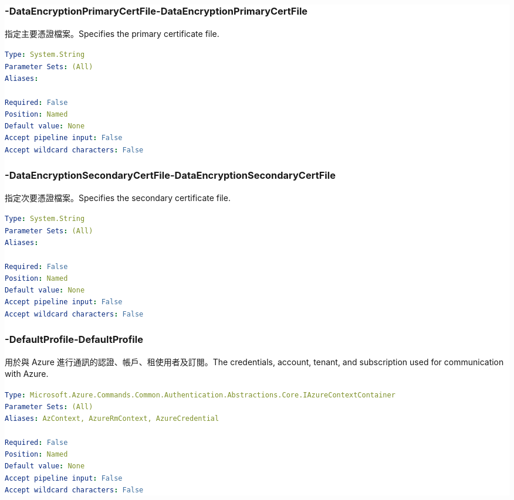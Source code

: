 ### <span data-ttu-id="7742d-118">-DataEncryptionPrimaryCertFile</span><span class="sxs-lookup"><span data-stu-id="7742d-118">-DataEncryptionPrimaryCertFile</span></span>
<span data-ttu-id="7742d-119">指定主要憑證檔案。</span><span class="sxs-lookup"><span data-stu-id="7742d-119">Specifies the primary certificate file.</span></span>

```yaml
Type: System.String
Parameter Sets: (All)
Aliases:

Required: False
Position: Named
Default value: None
Accept pipeline input: False
Accept wildcard characters: False
```

### <span data-ttu-id="7742d-120">-DataEncryptionSecondaryCertFile</span><span class="sxs-lookup"><span data-stu-id="7742d-120">-DataEncryptionSecondaryCertFile</span></span>
<span data-ttu-id="7742d-121">指定次要憑證檔案。</span><span class="sxs-lookup"><span data-stu-id="7742d-121">Specifies the secondary certificate file.</span></span>

```yaml
Type: System.String
Parameter Sets: (All)
Aliases:

Required: False
Position: Named
Default value: None
Accept pipeline input: False
Accept wildcard characters: False
```

### <span data-ttu-id="7742d-122">-DefaultProfile</span><span class="sxs-lookup"><span data-stu-id="7742d-122">-DefaultProfile</span></span>
<span data-ttu-id="7742d-123">用於與 Azure 進行通訊的認證、帳戶、租使用者及訂閱。</span><span class="sxs-lookup"><span data-stu-id="7742d-123">The credentials, account, tenant, and subscription used for communication with Azure.</span></span>


```yaml
Type: Microsoft.Azure.Commands.Common.Authentication.Abstractions.Core.IAzureContextContainer
Parameter Sets: (All)
Aliases: AzContext, AzureRmContext, AzureCredential

Required: False
Position: Named
Default value: None
Accept pipeline input: False
Accept wildcard characters: False
```
